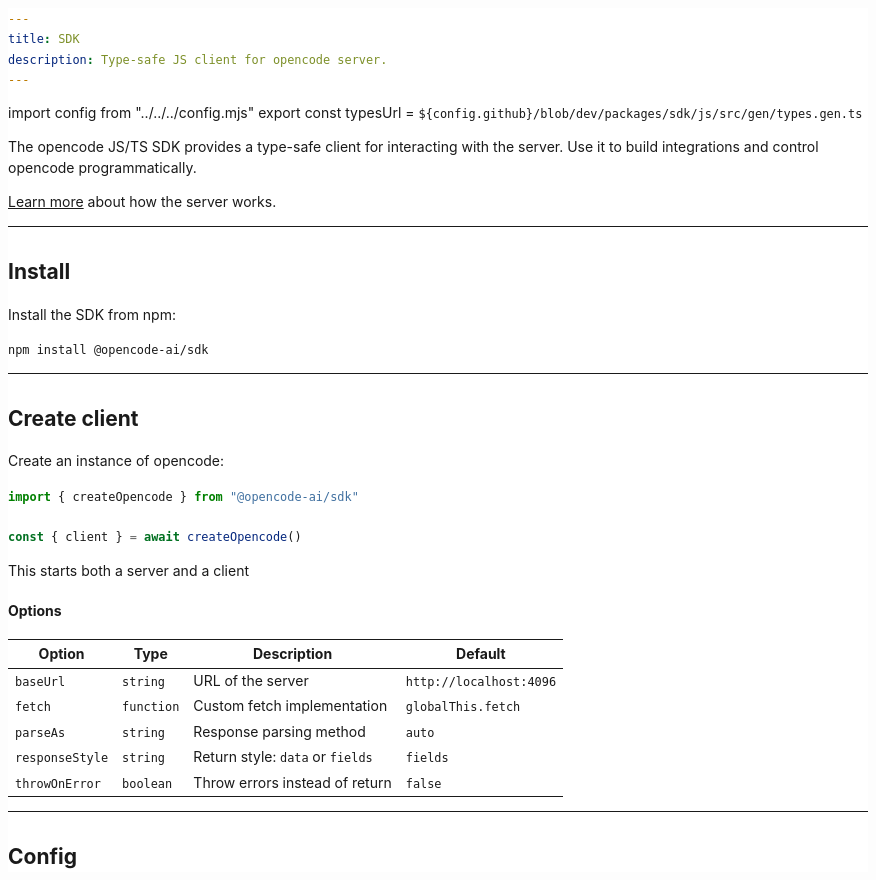 ```yaml
---
title: SDK
description: Type-safe JS client for opencode server.
---
```


import config from "../../../config.mjs"
export const typesUrl = `${config.github}/blob/dev/packages/sdk/js/src/gen/types.gen.ts`

The opencode JS/TS SDK provides a type-safe client for interacting with the server.
Use it to build integrations and control opencode programmatically.

[Learn more](/docs/server) about how the server works.

---

## Install

Install the SDK from npm:

```bash
npm install @opencode-ai/sdk
```

---

## Create client

Create an instance of opencode:

```javascript
import { createOpencode } from "@opencode-ai/sdk"

const { client } = await createOpencode()
```

This starts both a server and a client

#### Options

| Option          | Type       | Description                      | Default                 |
| --------------- | ---------- | -------------------------------- | ----------------------- |
| `baseUrl`       | `string`   | URL of the server                | `http://localhost:4096` |
| `fetch`         | `function` | Custom fetch implementation      | `globalThis.fetch`      |
| `parseAs`       | `string`   | Response parsing method          | `auto`                  |
| `responseStyle` | `string`   | Return style: `data` or `fields` | `fields`                |
| `throwOnError`  | `boolean`  | Throw errors instead of return   | `false`                 |

---

## Config
